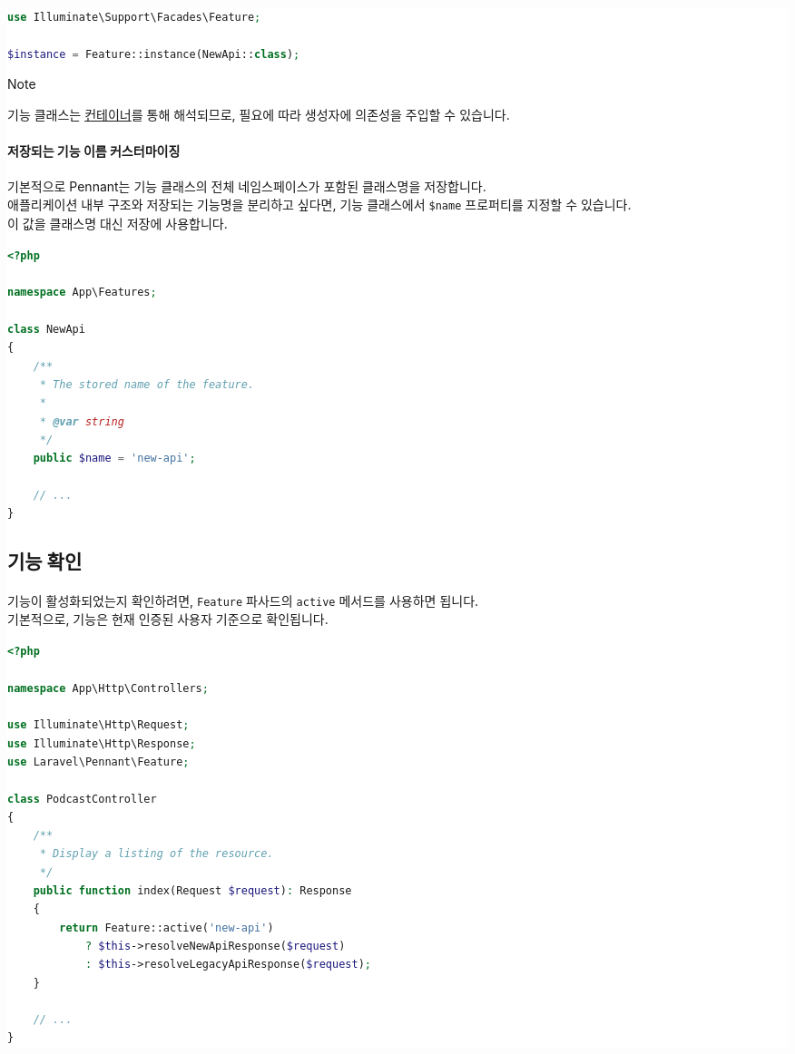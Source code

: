 ```php
use Illuminate\Support\Facades\Feature;

$instance = Feature::instance(NewApi::class);
```

> [!NOTE]
> 기능 클래스는 [컨테이너](/docs/12.x/container)를 통해 해석되므로, 필요에 따라 생성자에 의존성을 주입할 수 있습니다.

#### 저장되는 기능 이름 커스터마이징

기본적으로 Pennant는 기능 클래스의 전체 네임스페이스가 포함된 클래스명을 저장합니다.  
애플리케이션 내부 구조와 저장되는 기능명을 분리하고 싶다면, 기능 클래스에서 `$name` 프로퍼티를 지정할 수 있습니다.  
이 값을 클래스명 대신 저장에 사용합니다.

```php
<?php

namespace App\Features;

class NewApi
{
    /**
     * The stored name of the feature.
     *
     * @var string
     */
    public $name = 'new-api';

    // ...
}
```

<a name="checking-features"></a>
## 기능 확인

기능이 활성화되었는지 확인하려면, `Feature` 파사드의 `active` 메서드를 사용하면 됩니다.  
기본적으로, 기능은 현재 인증된 사용자 기준으로 확인됩니다.

```php
<?php

namespace App\Http\Controllers;

use Illuminate\Http\Request;
use Illuminate\Http\Response;
use Laravel\Pennant\Feature;

class PodcastController
{
    /**
     * Display a listing of the resource.
     */
    public function index(Request $request): Response
    {
        return Feature::active('new-api')
            ? $this->resolveNewApiResponse($request)
            : $this->resolveLegacyApiResponse($request);
    }

    // ...
}
```
